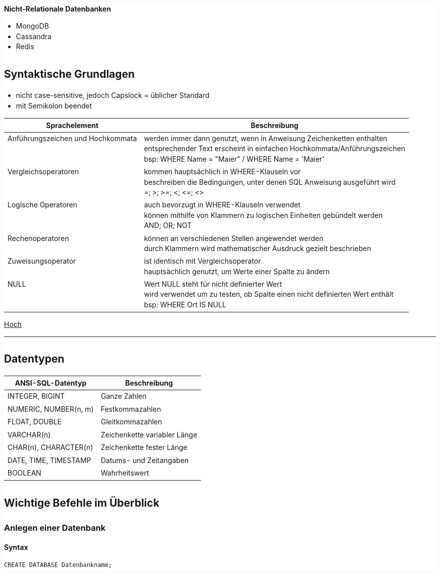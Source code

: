 **Nicht-Relationale Datenbanken**
+ MongoDB
+ Cassandra
+ Redis

## Syntaktische Grundlagen

+ nicht case-sensitive, jedoch Capslock = üblicher Standard
+ mit Semikolon beendet

| Sprachelement | Beschreibung |
| -- | -- |
| Anführungszeichen und Hochkommata | werden immer dann genutzt, wenn in Anweisung Zeichenketten enthalten <br> entsprechender Text erscheint in einfachen Hochkommata/Anführungszeichen <br> bsp: WHERE Name = "Maier" / WHERE Name = 'Maier' |
| Vergleichsoperatoren | kommen hauptsächlich in WHERE-Klauseln vor <br> beschreiben die Bedingungen, unter denen SQL Anweisung ausgeführt wird <br> =; >; >=; <; <=; <> |
| Logische Operatoren | auch bevorzugt in WHERE-Klauseln verwendet <br> können mithilfe von Klammern zu logischen Einheiten gebündelt werden <br> AND; OR; NOT |
| Rechenoperatoren | können an verschiedenen Stellen angewendet werden <br> durch Klammern wird mathematischer Ausdruck gezielt beschrieben |
| Zuweisungsoperator | ist identisch mit Vergleichsoperator <br> hauptsächlich genutzt, um Werte einer Spalte zu ändern |
| NULL | Wert NULL steht für nicht definierter Wert <br> wird verwendet um zu testen, ob Spalte einen nicht definierten Wert enthält <br> bsp: WHERE Ort IS NULL |

[Hoch](#sql---grundlagen)

---


## Datentypen

| ANSI-SQL-Datentyp | Beschreibung |
| --- | --- | 
| INTEGER, BIGINT | Ganze Zahlen |
| NUMERIC, NUMBER(n, m) | Festkommazahlen |
| FLOAT, DOUBLE | Gleitkommazahlen |
| VARCHAR(n) | Zeichenkette variabler Länge |
| CHAR(n), CHARACTER(n) | Zeichenkette fester Länge |
| DATE, TIME, TIMESTAMP | Datums- und Zeitangaben |
| BOOLEAN | Wahrheitswert |

## Wichtige Befehle im Überblick

### Anlegen einer Datenbank

**Syntax**

```
CREATE DATABASE Datenbankname;
```

